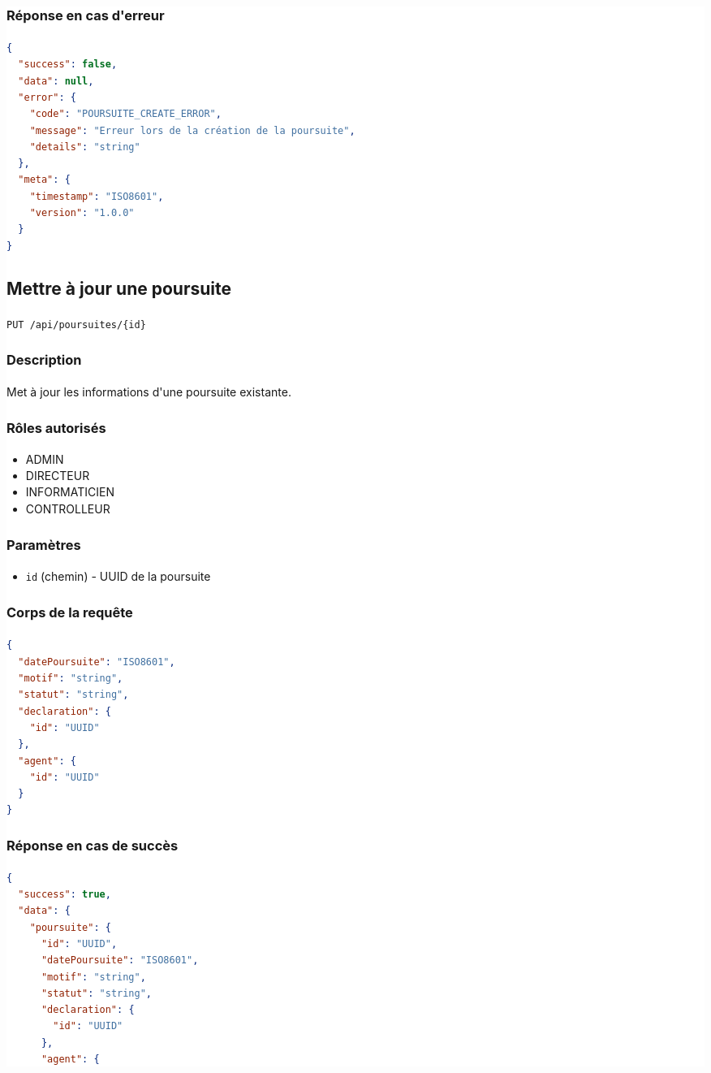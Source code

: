 ### Réponse en cas d'erreur
```json
{
  "success": false,
  "data": null,
  "error": {
    "code": "POURSUITE_CREATE_ERROR",
    "message": "Erreur lors de la création de la poursuite",
    "details": "string"
  },
  "meta": {
    "timestamp": "ISO8601",
    "version": "1.0.0"
  }
}
```

## Mettre à jour une poursuite

`PUT /api/poursuites/{id}`

### Description
Met à jour les informations d'une poursuite existante.

### Rôles autorisés
- ADMIN
- DIRECTEUR
- INFORMATICIEN
- CONTROLLEUR

### Paramètres
- `id` (chemin) - UUID de la poursuite

### Corps de la requête
```json
{
  "datePoursuite": "ISO8601",
  "motif": "string",
  "statut": "string",
  "declaration": {
    "id": "UUID"
  },
  "agent": {
    "id": "UUID"
  }
}
```

### Réponse en cas de succès
```json
{
  "success": true,
  "data": {
    "poursuite": {
      "id": "UUID",
      "datePoursuite": "ISO8601",
      "motif": "string",
      "statut": "string",
      "declaration": {
        "id": "UUID"
      },
      "agent": {
```